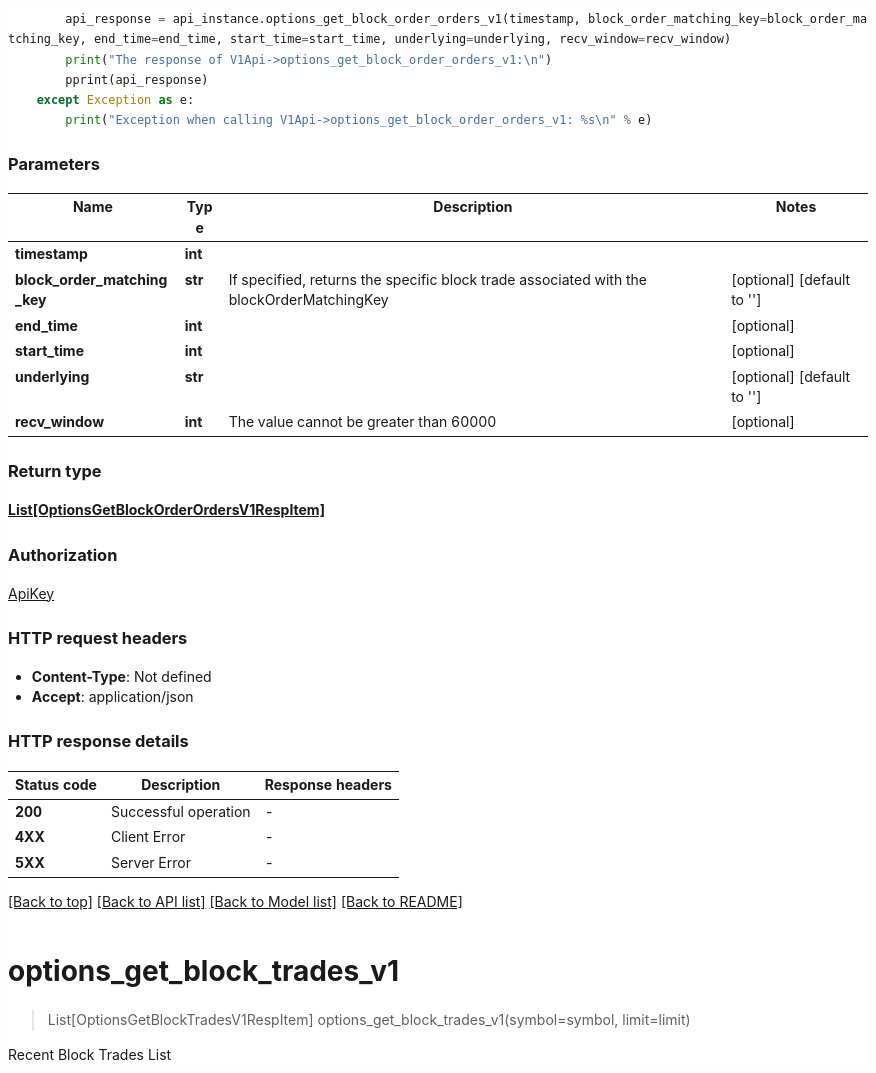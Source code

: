 ```python
        api_response = api_instance.options_get_block_order_orders_v1(timestamp, block_order_matching_key=block_order_matching_key, end_time=end_time, start_time=start_time, underlying=underlying, recv_window=recv_window)
        print("The response of V1Api->options_get_block_order_orders_v1:\n")
        pprint(api_response)
    except Exception as e:
        print("Exception when calling V1Api->options_get_block_order_orders_v1: %s\n" % e)
```



### Parameters


Name | Type | Description  | Notes
------------- | ------------- | ------------- | -------------
 **timestamp** | **int**|  | 
 **block_order_matching_key** | **str**| If specified, returns the specific block trade associated with the blockOrderMatchingKey | [optional] [default to &#39;&#39;]
 **end_time** | **int**|  | [optional] 
 **start_time** | **int**|  | [optional] 
 **underlying** | **str**|  | [optional] [default to &#39;&#39;]
 **recv_window** | **int**| The value cannot be greater than 60000 | [optional] 

### Return type

[**List[OptionsGetBlockOrderOrdersV1RespItem]**](OptionsGetBlockOrderOrdersV1RespItem.md)

### Authorization

[ApiKey](../README.md#ApiKey)

### HTTP request headers

 - **Content-Type**: Not defined
 - **Accept**: application/json

### HTTP response details

| Status code | Description | Response headers |
|-------------|-------------|------------------|
**200** | Successful operation |  -  |
**4XX** | Client Error |  -  |
**5XX** | Server Error |  -  |

[[Back to top]](#) [[Back to API list]](../README.md#documentation-for-api-endpoints) [[Back to Model list]](../README.md#documentation-for-models) [[Back to README]](../README.md)

# **options_get_block_trades_v1**
> List[OptionsGetBlockTradesV1RespItem] options_get_block_trades_v1(symbol=symbol, limit=limit)

Recent Block Trades List
